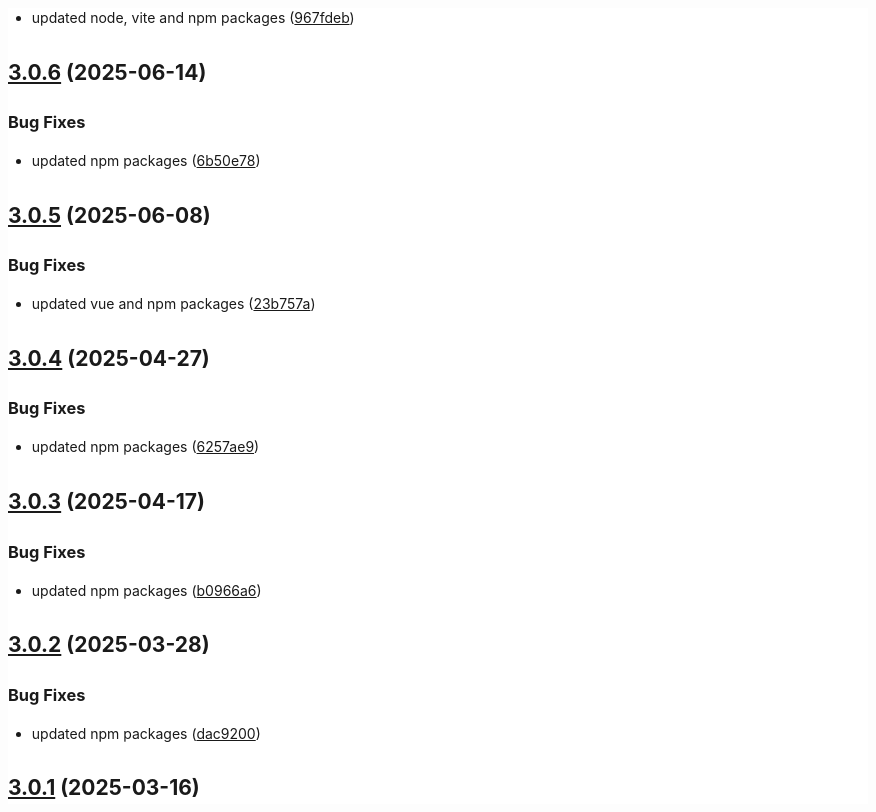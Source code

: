 * updated node, vite and npm packages ([967fdeb](https://github.com/kouts/vue3-ts-vite-starter-template/commit/967fdeb3b83690031fdf22cf38abbf188de15c77))

## [3.0.6](https://github.com/kouts/vue3-ts-vite-starter-template/compare/v3.0.5...v3.0.6) (2025-06-14)


### Bug Fixes

* updated npm packages ([6b50e78](https://github.com/kouts/vue3-ts-vite-starter-template/commit/6b50e783016bd03180da217f3ad764dea65c9490))

## [3.0.5](https://github.com/kouts/vue3-ts-vite-starter-template/compare/v3.0.4...v3.0.5) (2025-06-08)


### Bug Fixes

* updated vue and npm packages ([23b757a](https://github.com/kouts/vue3-ts-vite-starter-template/commit/23b757a959fe491749920707c119ea2c1678d0d2))

## [3.0.4](https://github.com/kouts/vue3-ts-vite-starter-template/compare/v3.0.3...v3.0.4) (2025-04-27)


### Bug Fixes

* updated npm packages ([6257ae9](https://github.com/kouts/vue3-ts-vite-starter-template/commit/6257ae9d3131b704a7d3d6a3655b803c6771d4a0))

## [3.0.3](https://github.com/kouts/vue3-ts-vite-starter-template/compare/v3.0.2...v3.0.3) (2025-04-17)


### Bug Fixes

* updated npm packages ([b0966a6](https://github.com/kouts/vue3-ts-vite-starter-template/commit/b0966a603d8594b802bbcea3884d3a90161b2aab))

## [3.0.2](https://github.com/kouts/vue3-ts-vite-starter-template/compare/v3.0.1...v3.0.2) (2025-03-28)


### Bug Fixes

* updated npm packages ([dac9200](https://github.com/kouts/vue3-ts-vite-starter-template/commit/dac9200d94ad0d9449fb354cd75c22d2f4eaea3a))

## [3.0.1](https://github.com/kouts/vue3-ts-vite-starter-template/compare/v3.0.0...v3.0.1) (2025-03-16)
